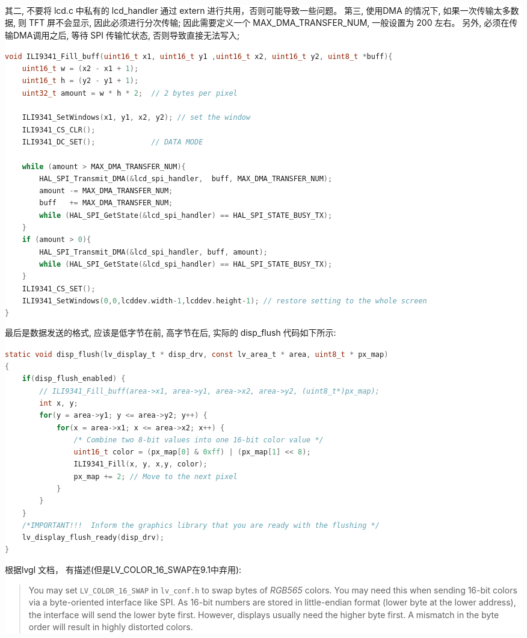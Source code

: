 其二, 不要将 lcd.c 中私有的 lcd_handler 通过 extern 进行共用，否则可能导致一些问题。
第三, 使用DMA 的情况下, 如果一次传输太多数据, 则 TFT 屏不会显示, 因此必须进行分次传输; 因此需要定义一个 MAX_DMA_TRANSFER_NUM, 一般设置为 200 左右。
另外, 必须在传输DMA调用之后, 等待 SPI 传输忙状态, 否则导致直接无法写入;
```c
void ILI9341_Fill_buff(uint16_t x1, uint16_t y1 ,uint16_t x2, uint16_t y2, uint8_t *buff){
    uint16_t w = (x2 - x1 + 1);
    uint16_t h = (y2 - y1 + 1);
    uint32_t amount = w * h * 2;  // 2 bytes per pixel
    
    ILI9341_SetWindows(x1, y1, x2, y2); // set the window
    ILI9341_CS_CLR();
    ILI9341_DC_SET();             // DATA MODE

    while (amount > MAX_DMA_TRANSFER_NUM){
        HAL_SPI_Transmit_DMA(&lcd_spi_handler,  buff, MAX_DMA_TRANSFER_NUM);
        amount -= MAX_DMA_TRANSFER_NUM;
        buff   += MAX_DMA_TRANSFER_NUM;
        while (HAL_SPI_GetState(&lcd_spi_handler) == HAL_SPI_STATE_BUSY_TX);
    }
    if (amount > 0){
        HAL_SPI_Transmit_DMA(&lcd_spi_handler, buff, amount);
        while (HAL_SPI_GetState(&lcd_spi_handler) == HAL_SPI_STATE_BUSY_TX);
    }
    ILI9341_CS_SET();
    ILI9341_SetWindows(0,0,lcddev.width-1,lcddev.height-1); // restore setting to the whole screen
}
```

最后是数据发送的格式, 应该是低字节在前, 高字节在后, 实际的 disp_flush 代码如下所示: 
```c
static void disp_flush(lv_display_t * disp_drv, const lv_area_t * area, uint8_t * px_map)
{
    if(disp_flush_enabled) {
        // ILI9341_Fill_buff(area->x1, area->y1, area->x2, area->y2, (uint8_t*)px_map);
        int x, y;
        for(y = area->y1; y <= area->y2; y++) {
            for(x = area->x1; x <= area->x2; x++) {
                /* Combine two 8-bit values into one 16-bit color value */
                uint16_t color = (px_map[0] & 0xff) | (px_map[1] << 8);
                ILI9341_Fill(x, y, x,y, color);
                px_map += 2; // Move to the next pixel
            }
        }
    }
    /*IMPORTANT!!!  Inform the graphics library that you are ready with the flushing */
    lv_display_flush_ready(disp_drv);
}
```

根据lvgl 文档， 有描述(但是LV_COLOR_16_SWAP在9.1中弃用): 
> You may set `LV_COLOR_16_SWAP` in `lv_conf.h` to swap bytes of _RGB565_ colors. You may need this when sending 16-bit colors via a byte-oriented interface like SPI. As 16-bit numbers are stored in little-endian format (lower byte at the lower address), the interface will send the lower byte first. However, displays usually need the higher byte first. A mismatch in the byte order will result in highly distorted colors.
